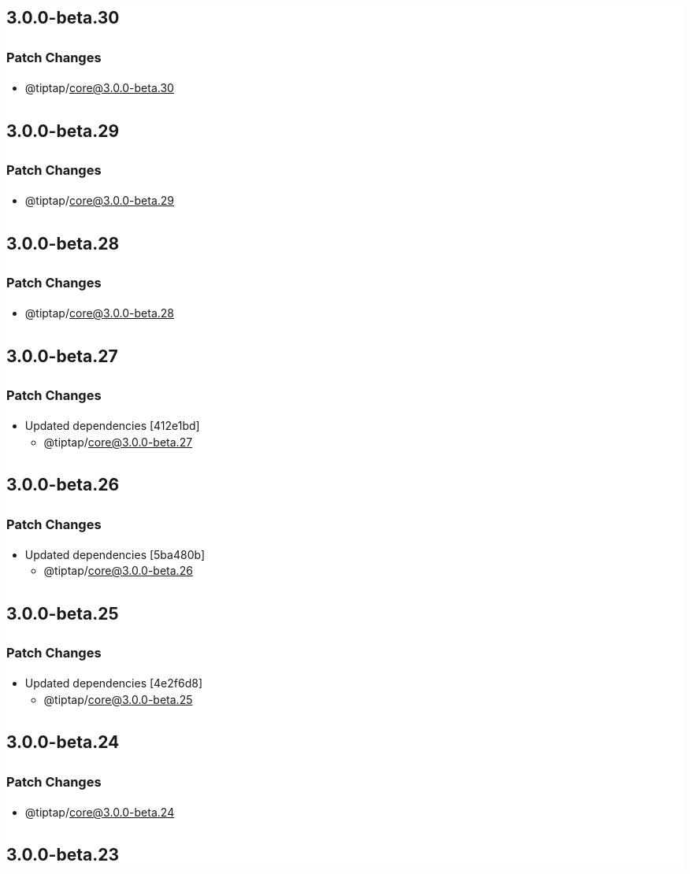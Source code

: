 ## 3.0.0-beta.30

### Patch Changes

- @tiptap/core@3.0.0-beta.30

## 3.0.0-beta.29

### Patch Changes

- @tiptap/core@3.0.0-beta.29

## 3.0.0-beta.28

### Patch Changes

- @tiptap/core@3.0.0-beta.28

## 3.0.0-beta.27

### Patch Changes

- Updated dependencies [412e1bd]
  - @tiptap/core@3.0.0-beta.27

## 3.0.0-beta.26

### Patch Changes

- Updated dependencies [5ba480b]
  - @tiptap/core@3.0.0-beta.26

## 3.0.0-beta.25

### Patch Changes

- Updated dependencies [4e2f6d8]
  - @tiptap/core@3.0.0-beta.25

## 3.0.0-beta.24

### Patch Changes

- @tiptap/core@3.0.0-beta.24

## 3.0.0-beta.23
